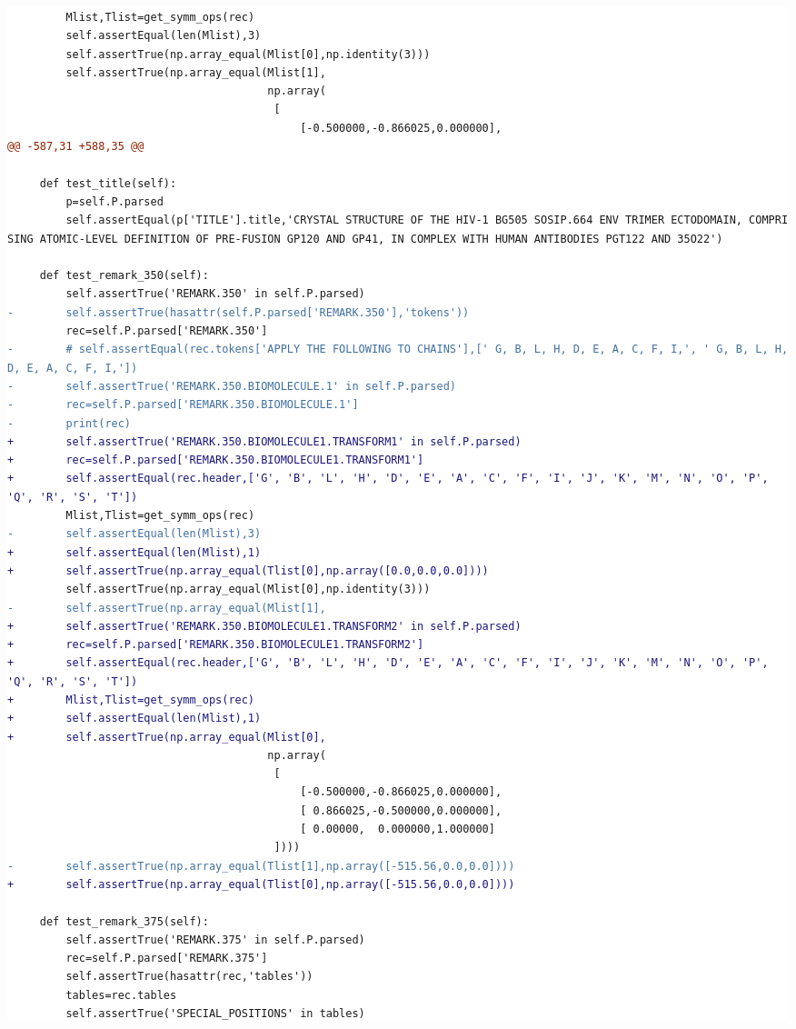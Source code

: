 ```diff
         Mlist,Tlist=get_symm_ops(rec)
         self.assertEqual(len(Mlist),3)
         self.assertTrue(np.array_equal(Mlist[0],np.identity(3)))
         self.assertTrue(np.array_equal(Mlist[1],
                                        np.array(
                                         [
                                             [-0.500000,-0.866025,0.000000],
@@ -587,31 +588,35 @@
     
     def test_title(self):
         p=self.P.parsed
         self.assertEqual(p['TITLE'].title,'CRYSTAL STRUCTURE OF THE HIV-1 BG505 SOSIP.664 ENV TRIMER ECTODOMAIN, COMPRISING ATOMIC-LEVEL DEFINITION OF PRE-FUSION GP120 AND GP41, IN COMPLEX WITH HUMAN ANTIBODIES PGT122 AND 35O22')
 
     def test_remark_350(self):
         self.assertTrue('REMARK.350' in self.P.parsed)
-        self.assertTrue(hasattr(self.P.parsed['REMARK.350'],'tokens'))
         rec=self.P.parsed['REMARK.350']
-        # self.assertEqual(rec.tokens['APPLY THE FOLLOWING TO CHAINS'],[' G, B, L, H, D, E, A, C, F, I,', ' G, B, L, H, D, E, A, C, F, I,'])
-        self.assertTrue('REMARK.350.BIOMOLECULE.1' in self.P.parsed)
-        rec=self.P.parsed['REMARK.350.BIOMOLECULE.1']
-        print(rec)
+        self.assertTrue('REMARK.350.BIOMOLECULE1.TRANSFORM1' in self.P.parsed)
+        rec=self.P.parsed['REMARK.350.BIOMOLECULE1.TRANSFORM1']
+        self.assertEqual(rec.header,['G', 'B', 'L', 'H', 'D', 'E', 'A', 'C', 'F', 'I', 'J', 'K', 'M', 'N', 'O', 'P', 'Q', 'R', 'S', 'T'])
         Mlist,Tlist=get_symm_ops(rec)
-        self.assertEqual(len(Mlist),3)
+        self.assertEqual(len(Mlist),1)
+        self.assertTrue(np.array_equal(Tlist[0],np.array([0.0,0.0,0.0])))
         self.assertTrue(np.array_equal(Mlist[0],np.identity(3)))
-        self.assertTrue(np.array_equal(Mlist[1],
+        self.assertTrue('REMARK.350.BIOMOLECULE1.TRANSFORM2' in self.P.parsed)
+        rec=self.P.parsed['REMARK.350.BIOMOLECULE1.TRANSFORM2']
+        self.assertEqual(rec.header,['G', 'B', 'L', 'H', 'D', 'E', 'A', 'C', 'F', 'I', 'J', 'K', 'M', 'N', 'O', 'P', 'Q', 'R', 'S', 'T'])
+        Mlist,Tlist=get_symm_ops(rec)
+        self.assertEqual(len(Mlist),1)
+        self.assertTrue(np.array_equal(Mlist[0],
                                        np.array(
                                         [
                                             [-0.500000,-0.866025,0.000000],
                                             [ 0.866025,-0.500000,0.000000],
                                             [ 0.00000,  0.000000,1.000000]
                                         ])))
-        self.assertTrue(np.array_equal(Tlist[1],np.array([-515.56,0.0,0.0])))
+        self.assertTrue(np.array_equal(Tlist[0],np.array([-515.56,0.0,0.0])))
 
     def test_remark_375(self):
         self.assertTrue('REMARK.375' in self.P.parsed)
         rec=self.P.parsed['REMARK.375']
         self.assertTrue(hasattr(rec,'tables'))
         tables=rec.tables
         self.assertTrue('SPECIAL_POSITIONS' in tables)
```
